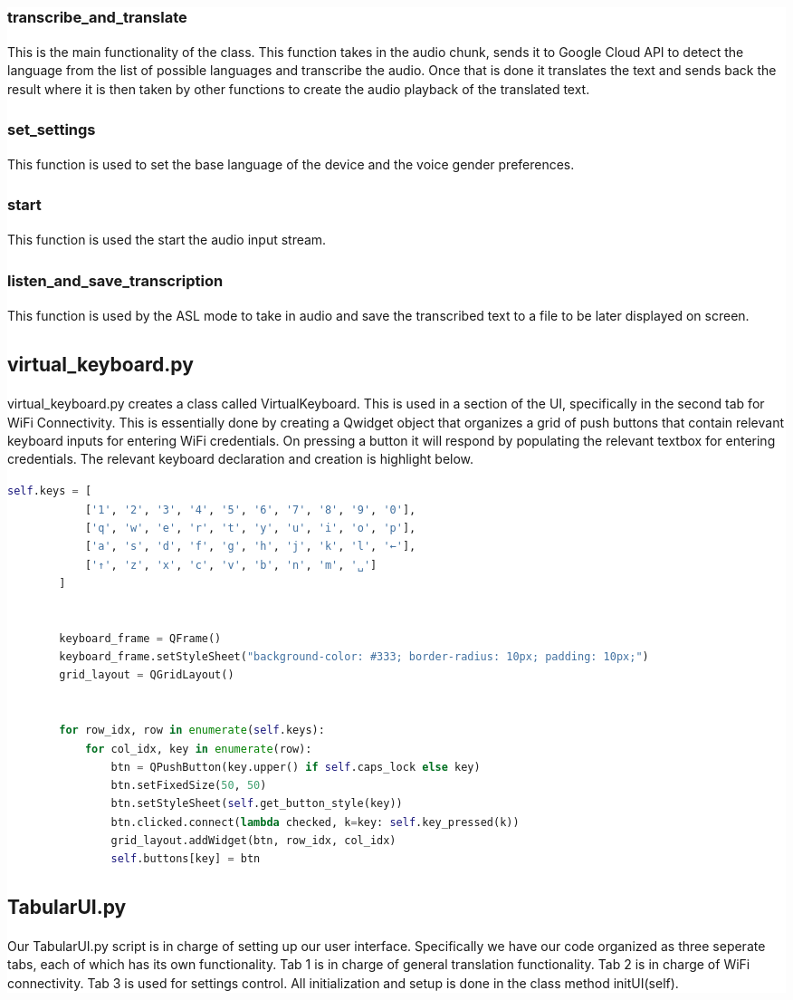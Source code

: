 ### transcribe_and_translate
This is the main functionality of the class. This function takes in the audio chunk, sends it to Google Cloud API to detect the language from the list of possible languages and transcribe the audio. Once that is done it translates the text and sends back the result where it is then taken by other functions to create the audio playback of the translated text.

### set_settings
This function is used to set the base language of the device and the voice gender preferences.

### start
This function is used the start the audio input stream.

### listen_and_save_transcription
This function is used by the ASL mode to take in audio and save the transcribed text to a file to be later displayed on screen.



## virtual_keyboard.py
virtual_keyboard.py creates a class called VirtualKeyboard. This is used in a section of the UI, specifically in the second tab for WiFi Connectivity. This is essentially done by creating a Qwidget object that organizes a grid of push buttons that contain relevant keyboard inputs for entering WiFi credentials. On pressing a button it will respond by populating the relevant textbox for entering credentials. The relevant keyboard declaration and creation is highlight below.


```python
self.keys = [
            ['1', '2', '3', '4', '5', '6', '7', '8', '9', '0'],
            ['q', 'w', 'e', 'r', 't', 'y', 'u', 'i', 'o', 'p'],
            ['a', 's', 'd', 'f', 'g', 'h', 'j', 'k', 'l', '←'],
            ['↑', 'z', 'x', 'c', 'v', 'b', 'n', 'm', '␣']
        ]


        keyboard_frame = QFrame()
        keyboard_frame.setStyleSheet("background-color: #333; border-radius: 10px; padding: 10px;")
        grid_layout = QGridLayout()


        for row_idx, row in enumerate(self.keys):
            for col_idx, key in enumerate(row):
                btn = QPushButton(key.upper() if self.caps_lock else key)
                btn.setFixedSize(50, 50)
                btn.setStyleSheet(self.get_button_style(key))
                btn.clicked.connect(lambda checked, k=key: self.key_pressed(k))
                grid_layout.addWidget(btn, row_idx, col_idx)
                self.buttons[key] = btn
```


## TabularUI.py
Our TabularUI.py script is in charge of setting up our user interface. Specifically we have our code organized as three seperate tabs, each of which has its own functionality. Tab 1 is in charge of general translation functionality. Tab 2 is in charge of WiFi connectivity. Tab 3 is used for settings control. All initialization and setup is done in the class method initUI(self).
